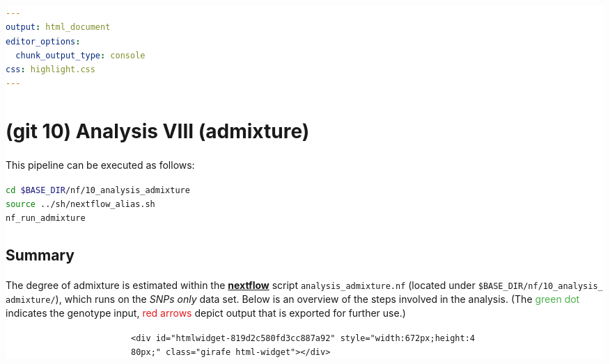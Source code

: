 ```yaml
---
output: html_document
editor_options:
  chunk_output_type: console
css: highlight.css
---
```







# (git 10) Analysis VIII (admixture)

This pipeline can be executed as follows:

```sh
cd $BASE_DIR/nf/10_analysis_admixture
source ../sh/nextflow_alias.sh
nf_run_admixture
```

## Summary

The degree of admixture is estimated within the [**nextflow**](https://www.nextflow.io/) script `analysis_admixture.nf` (located under `$BASE_DIR/nf/10_analysis_admixture/`), which runs on the _SNPs only_ data set.
Below is an overview of the steps involved in the analysis.
(The <span style="color:#4DAF4A">green dot</span> indicates the genotype input, <span style="color:#E41A1C">red arrows</span> depict output that is exported for further use.)

<div style="max-width:500px; margin:auto;">

```{=html}
<div id="htmlwidget-819d2c580fd3cc887a92" style="width:672px;height:480px;" class="girafe html-widget"></div>
```